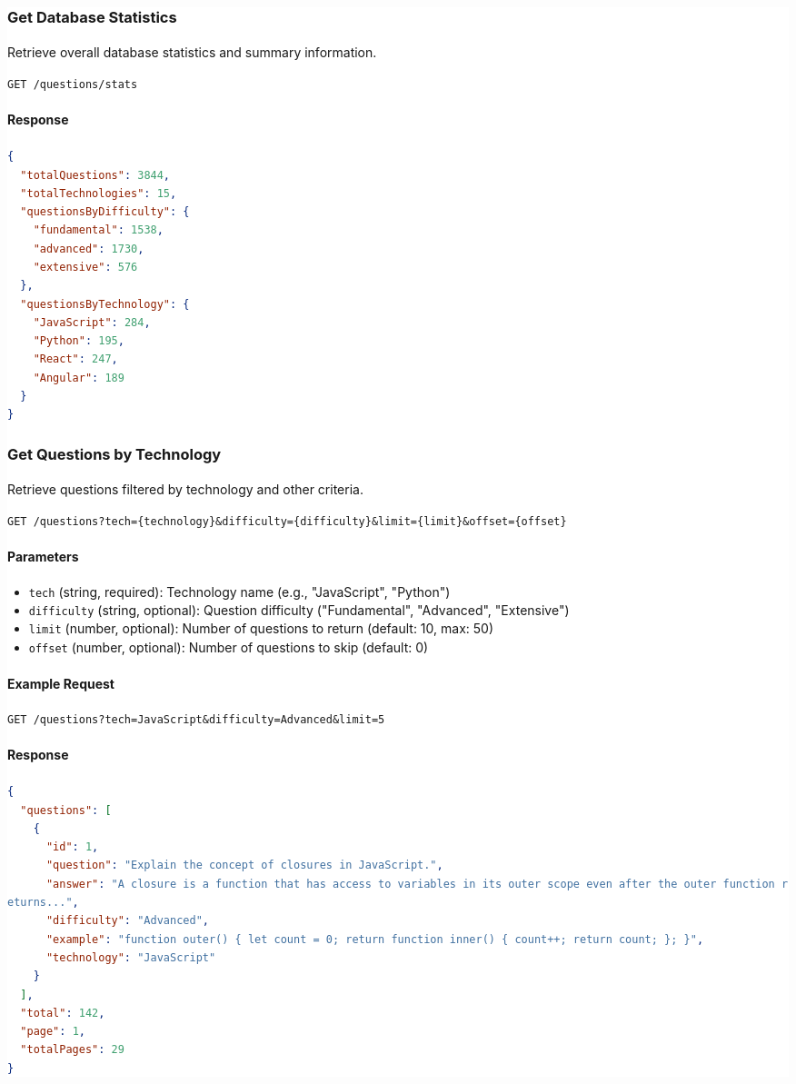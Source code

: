### Get Database Statistics

Retrieve overall database statistics and summary information.

```http
GET /questions/stats
```

#### Response
```json
{
  "totalQuestions": 3844,
  "totalTechnologies": 15,
  "questionsByDifficulty": {
    "fundamental": 1538,
    "advanced": 1730,
    "extensive": 576
  },
  "questionsByTechnology": {
    "JavaScript": 284,
    "Python": 195,
    "React": 247,
    "Angular": 189
  }
}
```

### Get Questions by Technology

Retrieve questions filtered by technology and other criteria.

```http
GET /questions?tech={technology}&difficulty={difficulty}&limit={limit}&offset={offset}
```

#### Parameters
- `tech` (string, required): Technology name (e.g., "JavaScript", "Python")
- `difficulty` (string, optional): Question difficulty ("Fundamental", "Advanced", "Extensive")
- `limit` (number, optional): Number of questions to return (default: 10, max: 50)
- `offset` (number, optional): Number of questions to skip (default: 0)

#### Example Request
```http
GET /questions?tech=JavaScript&difficulty=Advanced&limit=5
```

#### Response
```json
{
  "questions": [
    {
      "id": 1,
      "question": "Explain the concept of closures in JavaScript.",
      "answer": "A closure is a function that has access to variables in its outer scope even after the outer function returns...",
      "difficulty": "Advanced",
      "example": "function outer() { let count = 0; return function inner() { count++; return count; }; }",
      "technology": "JavaScript"
    }
  ],
  "total": 142,
  "page": 1,
  "totalPages": 29
}
```
